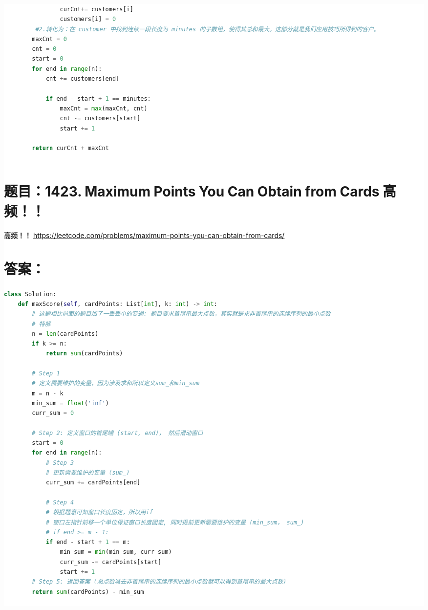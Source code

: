 ```python
                curCnt+= customers[i]
                customers[i] = 0
         #2.转化为：在 customer 中找到连续一段长度为 minutes 的子数组，使得其总和最大。这部分就是我们应用技巧所得到的客户。
        maxCnt = 0
        cnt = 0
        start = 0
        for end in range(n):
            cnt += customers[end]
            
            if end - start + 1 == minutes:
                maxCnt = max(maxCnt, cnt)
                cnt -= customers[start]
                start += 1
        
        return curCnt + maxCnt
                

```
# 题目：1423. Maximum Points You Can Obtain from Cards  高频！！
**高频！！**
https://leetcode.com/problems/maximum-points-you-can-obtain-from-cards/
# 答案：
```python
class Solution:
    def maxScore(self, cardPoints: List[int], k: int) -> int:
        # 这题相比前面的题目加了一丢丢小的变通: 题目要求首尾串最大点数，其实就是求非首尾串的连续序列的最小点数
        # 特解
        n = len(cardPoints)
        if k >= n:
            return sum(cardPoints)

        # Step 1
        # 定义需要维护的变量，因为涉及求和所以定义sum_和min_sum
        m = n - k
        min_sum = float('inf') 
        curr_sum = 0

        # Step 2: 定义窗口的首尾端 (start, end)， 然后滑动窗口
        start = 0
        for end in range(n):
            # Step 3
            # 更新需要维护的变量 (sum_)
            curr_sum += cardPoints[end]

            # Step 4
            # 根据题意可知窗口长度固定，所以用if
            # 窗口左指针前移一个单位保证窗口长度固定, 同时提前更新需要维护的变量 (min_sum， sum_)
            # if end >= m - 1:
            if end - start + 1 == m:
                min_sum = min(min_sum, curr_sum)
                curr_sum -= cardPoints[start]
                start += 1
        # Step 5: 返回答案 (总点数减去非首尾串的连续序列的最小点数就可以得到首尾串的最大点数)
        return sum(cardPoints) - min_sum
        
```
